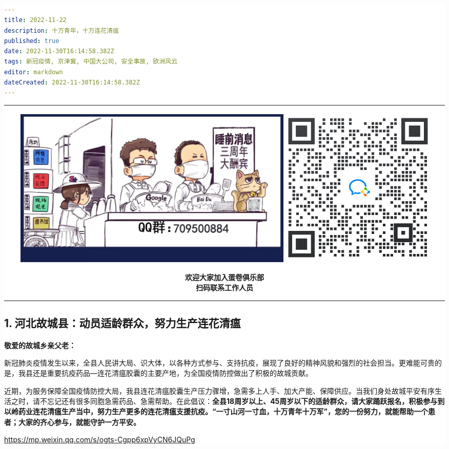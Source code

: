 ```yaml
---
title: 2022-11-22
description: 十万青年，十万连花清瘟
published: true
date: 2022-11-30T16:14:58.382Z
tags: 新冠疫情, 京津冀, 中国大公司, 安全事故, 欧洲风云
editor: markdown
dateCreated: 2022-11-30T16:14:58.382Z
---
```


<div class="podcast-player"></div>

---

<center style="font-weight:bold;">
  <img src="/assets/join.png" alt="加入蛋卷俱乐部"><br/>
  <p>欢迎大家加入蛋卷俱乐部<br/>扫码联系工作人员</p>
</center>

---


## 1. 河北故城县：动员适龄群众，努力生产连花清瘟

**敬爱的故城乡亲父老：**   



新冠肺炎疫情发生以来，全县人民讲大局、识大体，以各种方式参与、支持抗疫，展现了良好的精神风貌和强烈的社会担当。更难能可贵的是，我县还是重要抗疫药品—连花清瘟胶囊的主要产地，为全国疫情防控做出了积极的故城贡献。



近期，为服务保障全国疫情防控大局，我县连花清瘟胶囊生产压力骤增，急需多上人手、加大产能、保障供应。当我们身处故城平安有序生活之时，请不忘记还有很多同胞急需药品、急需帮助。在此倡议：**全县18周岁以上、45周岁以下的适龄群众，请大家踊跃报名，积极参与到以岭药业连花清瘟生产当中，努力生产更多的连花清瘟支援抗疫。“一寸山河一寸血，十万青年十万军”，您的一份努力，就能帮助一个患者；大家的齐心参与，就能守护一方平安。**

https://mp.weixin.qq.com/s/ogts-Cgpp6xpVyCN6JQuPg
